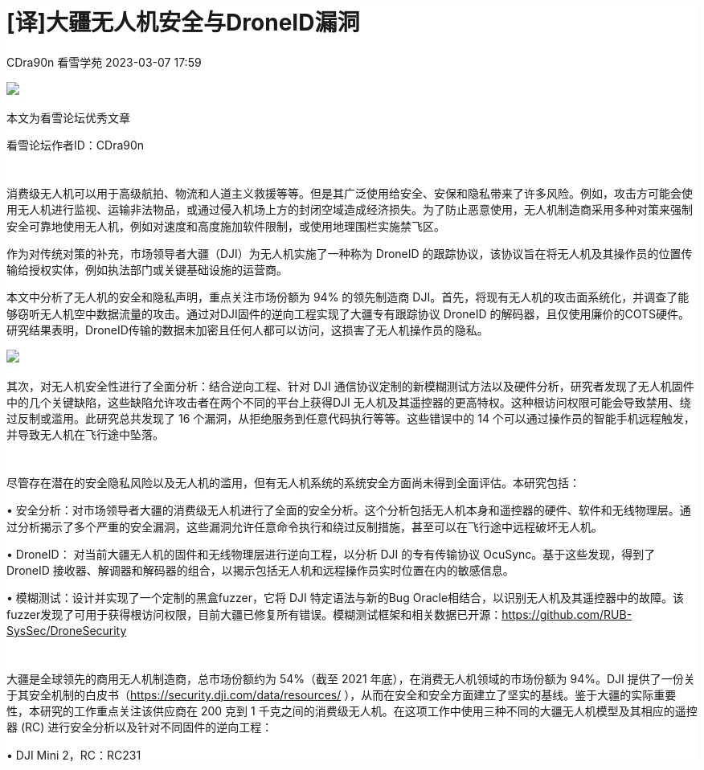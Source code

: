 #  [译]大疆无人机安全与DroneID漏洞   
CDra90n  看雪学苑   2023-03-07 17:59  
  
![](https://mmbiz.qpic.cn/sz_mmbiz_jpg/1UG7KPNHN8E666ZFYXrDRBPfXwcEcOHGiaBh3PZrDvYNkv2azT25Qqib9cIb42A1JHyxnqK5yVDmyOcoxZr7AOLA/640?wx_fmt=jpeg "")  
  
本文为看雪论坛优秀文章  
  
看雪论坛作者ID：CDra90n  
  
#   
```
```  
  
  
消费级无人机可以用于高级航拍、物流和人道主义救援等等。但是其广泛使用给安全、安保和隐私带来了许多风险。例如，攻击方可能会使用无人机进行监视、运输非法物品，或通过侵入机场上方的封闭空域造成经济损失。为了防止恶意使用，无人机制造商采用多种对策来强制安全可靠地使用无人机，例如对速度和高度施加软件限制，或使用地理围栏实施禁飞区。  
  
  
作为对传统对策的补充，市场领导者大疆（DJI）为无人机实施了一种称为 DroneID 的跟踪协议，该协议旨在将无人机及其操作员的位置传输给授权实体，例如执法部门或关键基础设施的运营商。  
  
  
本文中分析了无人机的安全和隐私声明，重点关注市场份额为 94% 的领先制造商 DJI。首先，将现有无人机的攻击面系统化，并调查了能够窃听无人机空中数据流量的攻击。通过对DJI固件的逆向工程实现了大疆专有跟踪协议 DroneID 的解码器，且仅使用廉价的COTS硬件。研究结果表明，DroneID传输的数据未加密且任何人都可以访问，这损害了无人机操作员的隐私。  
  
  
![](https://mmbiz.qpic.cn/sz_mmbiz_png/1UG7KPNHN8E666ZFYXrDRBPfXwcEcOHG9HLodyiahyA9UiaHTDia9JFwDFr04iaUdYknYCzHuMbz9hiaR15z3lVstibw/640?wx_fmt=png "")  
  
  
其次，对无人机安全性进行了全面分析：结合逆向工程、针对 DJI 通信协议定制的新模糊测试方法以及硬件分析，研究者发现了无人机固件中的几个关键缺陷，这些缺陷允许攻击者在两个不同的平台上获得DJI 无人机及其遥控器的更高特权。这种根访问权限可能会导致禁用、绕过反制或滥用。此研究总共发现了 16 个漏洞，从拒绝服务到任意代码执行等等。这些错误中的 14 个可以通过操作员的智能手机远程触发，并导致无人机在飞行途中坠落。  
#   
#   
```
```  
  
  
尽管存在潜在的安全隐私风险以及无人机的滥用，但有无人机系统的系统安全方面尚未得到全面评估。本研究包括：  
  
  
• 安全分析：对市场领导者大疆的消费级无人机进行了全面的安全分析。这个分析包括无人机本身和遥控器的硬件、软件和无线物理层。通过分析揭示了多个严重的安全漏洞，这些漏洞允许任意命令执行和绕过反制措施，甚至可以在飞行途中远程破坏无人机。  
  
  
• DroneID： 对当前大疆无人机的固件和无线物理层进行逆向工程，以分析 DJI 的专有传输协议 OcuSync。基于这些发现，得到了DroneID 接收器、解调器和解码器的组合，以揭示包括无人机和远程操作员实时位置在内的敏感信息。  
  
  
• 模糊测试：设计并实现了一个定制的黑盒fuzzer，它将 DJI 特定语法与新的Bug Oracle相结合，以识别无人机及其遥控器中的故障。该fuzzer发现了可用于获得根访问权限，目前大疆已修复所有错误。模糊测试框架和相关数据已开源：https://github.com/RUB-SysSec/DroneSecurity  
#   
#   
```
```  
  
  
大疆是全球领先的商用无人机制造商，总市场份额约为 54%（截至 2021 年底），在消费无人机领域的市场份额为 94%。DJI 提供了一份关于其安全机制的白皮书（https://security.dji.com/data/resources/ ），从而在安全和安全方面建立了坚实的基线。鉴于大疆的实际重要性，本研究的工作重点关注该供应商在 200 克到 1 千克之间的消费级无人机。在这项工作中使用三种不同的大疆无人机模型及其相应的遥控器 (RC) 进行安全分析以及针对不同固件的逆向工程：  
  
• DJI Mini 2，RC：RC231  
  